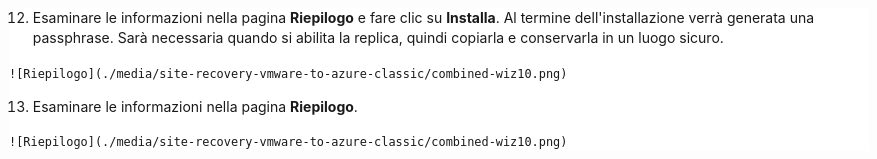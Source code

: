 

12.  Esaminare le informazioni nella pagina **Riepilogo** e fare clic su **Installa**. Al termine dell'installazione verrà generata una passphrase. Sarà necessaria quando si abilita la replica, quindi copiarla e conservarla in un luogo sicuro.

	![Riepilogo](./media/site-recovery-vmware-to-azure-classic/combined-wiz10.png)



13.  Esaminare le informazioni nella pagina **Riepilogo**.

	![Riepilogo](./media/site-recovery-vmware-to-azure-classic/combined-wiz10.png)

